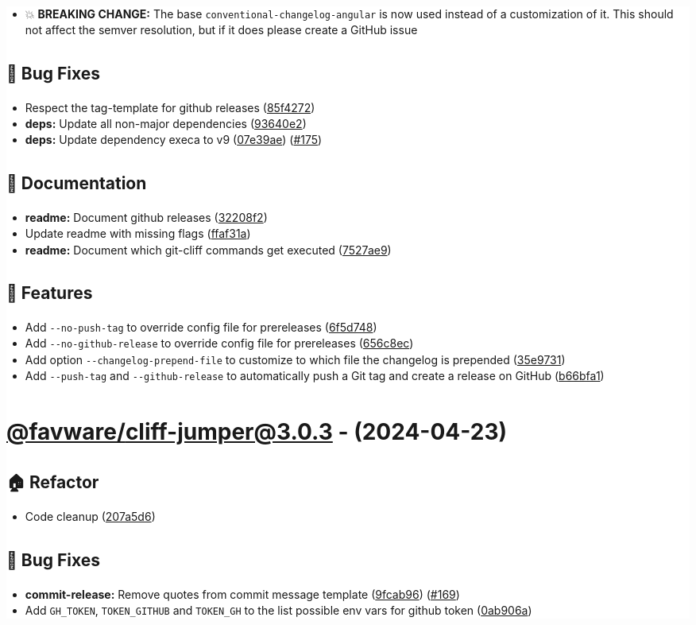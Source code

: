   - 💥 **BREAKING CHANGE:** The base `conventional-changelog-angular` is now used instead of a customization of it. This should not affect the semver resolution, but if it does please create a GitHub issue

## 🐛 Bug Fixes

- Respect the tag-template for github releases ([85f4272](https://github.com/favware/cliff-jumper/commit/85f42725648210265a6d5fe3910802c7c1e9839f))
- **deps:** Update all non-major dependencies ([93640e2](https://github.com/favware/cliff-jumper/commit/93640e207b3f78eb32e0216e4151d45e139a49be))
- **deps:** Update dependency execa to v9 ([07e39ae](https://github.com/favware/cliff-jumper/commit/07e39ae3a94ae50326ba3d250f4c16a23d665c84)) ([#175](https://github.com/favware/cliff-jumper/pull/175))

## 📝 Documentation

- **readme:** Document github releases ([32208f2](https://github.com/favware/cliff-jumper/commit/32208f2f7602031ae6904d6ce5b73ad27e64f152))
- Update readme with missing flags ([ffaf31a](https://github.com/favware/cliff-jumper/commit/ffaf31a6d79ee2ec9e2fda58a143229c6849172b))
- **readme:** Document which git-cliff commands get executed ([7527ae9](https://github.com/favware/cliff-jumper/commit/7527ae92e8604ef0f93f7bab394a3e5848a08a6e))

## 🚀 Features

- Add `--no-push-tag` to override config file for prereleases ([6f5d748](https://github.com/favware/cliff-jumper/commit/6f5d748041fae5ec9465d49fc9c66ee351bacde7))
- Add `--no-github-release` to override config file for prereleases ([656c8ec](https://github.com/favware/cliff-jumper/commit/656c8ec9ab20e6f6ebc90ed67a98f856b420fcdf))
- Add option `--changelog-prepend-file` to customize to which file the changelog is prepended ([35e9731](https://github.com/favware/cliff-jumper/commit/35e97314a272e7b0e02f70e4e43060176d20b1f2))
- Add `--push-tag` and `--github-release` to automatically push a Git tag and create a release on GitHub ([b66bfa1](https://github.com/favware/cliff-jumper/commit/b66bfa1bdefc2ef7988ba1119c083bce0dbd7a19))

# [@favware/cliff-jumper@3.0.3](https://github.com/favware/cliff-jumper/compare/@favware/cliff-jumper@3.0.2...@favware/cliff-jumper@3.0.3) - (2024-04-23)

## 🏠 Refactor

- Code cleanup ([207a5d6](https://github.com/favware/cliff-jumper/commit/207a5d669bffa22311aa7d3fbef10889254e0040))

## 🐛 Bug Fixes

- **commit-release:** Remove quotes from commit message template ([9fcab96](https://github.com/favware/cliff-jumper/commit/9fcab96137ee677cf18b60cf66f427e01e556c68)) ([#169](https://github.com/favware/cliff-jumper/pull/169))
- Add `GH_TOKEN`, `TOKEN_GITHUB` and `TOKEN_GH` to the list possible env vars for github token ([0ab906a](https://github.com/favware/cliff-jumper/commit/0ab906ae5cb25edf782e9744a5416e0af34d9745))
